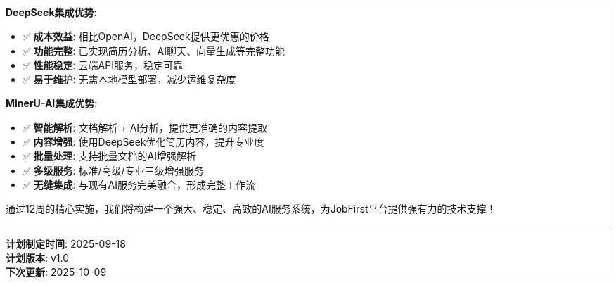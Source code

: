 **DeepSeek集成优势**:
- ✅ **成本效益**: 相比OpenAI，DeepSeek提供更优惠的价格
- ✅ **功能完整**: 已实现简历分析、AI聊天、向量生成等完整功能
- ✅ **性能稳定**: 云端API服务，稳定可靠
- ✅ **易于维护**: 无需本地模型部署，减少运维复杂度

**MinerU-AI集成优势**:
- ✅ **智能解析**: 文档解析 + AI分析，提供更准确的内容提取
- ✅ **内容增强**: 使用DeepSeek优化简历内容，提升专业度
- ✅ **批量处理**: 支持批量文档的AI增强解析
- ✅ **多级服务**: 标准/高级/专业三级增强服务
- ✅ **无缝集成**: 与现有AI服务完美融合，形成完整工作流

通过12周的精心实施，我们将构建一个强大、稳定、高效的AI服务系统，为JobFirst平台提供强有力的技术支撑！

---

**计划制定时间**: 2025-09-18  
**计划版本**: v1.0  
**下次更新**: 2025-10-09
